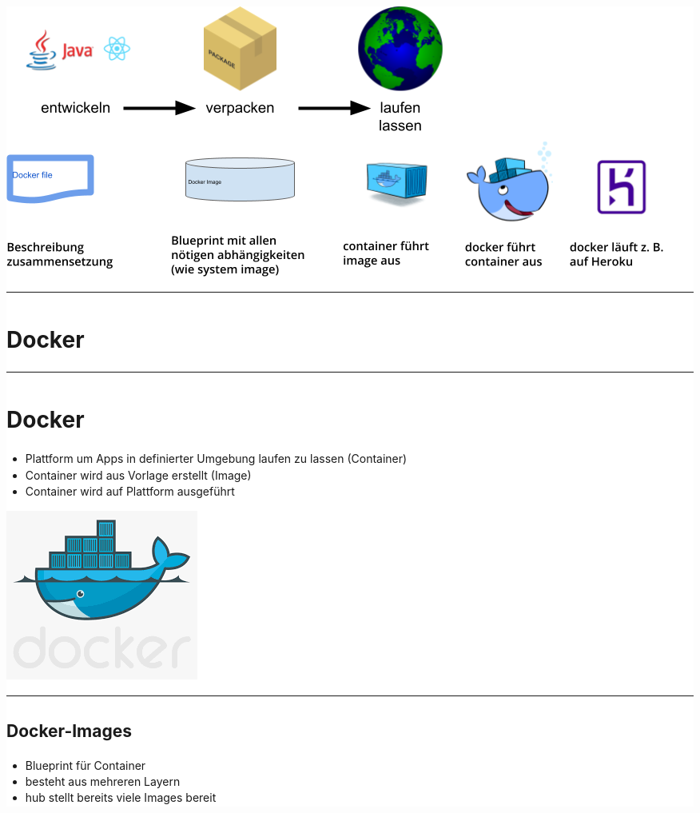 ![](img/packaging-2.png)

---

# Docker

---

# Docker

- Plattform um Apps in definierter Umgebung laufen zu lassen (Container)
- Container wird aus Vorlage erstellt (Image)
- Container wird auf Plattform ausgeführt

![bg right contain](img/docker.png)

---

## Docker-Images

- Blueprint für Container
- besteht aus mehreren Layern
- hub stellt bereits viele Images bereit
